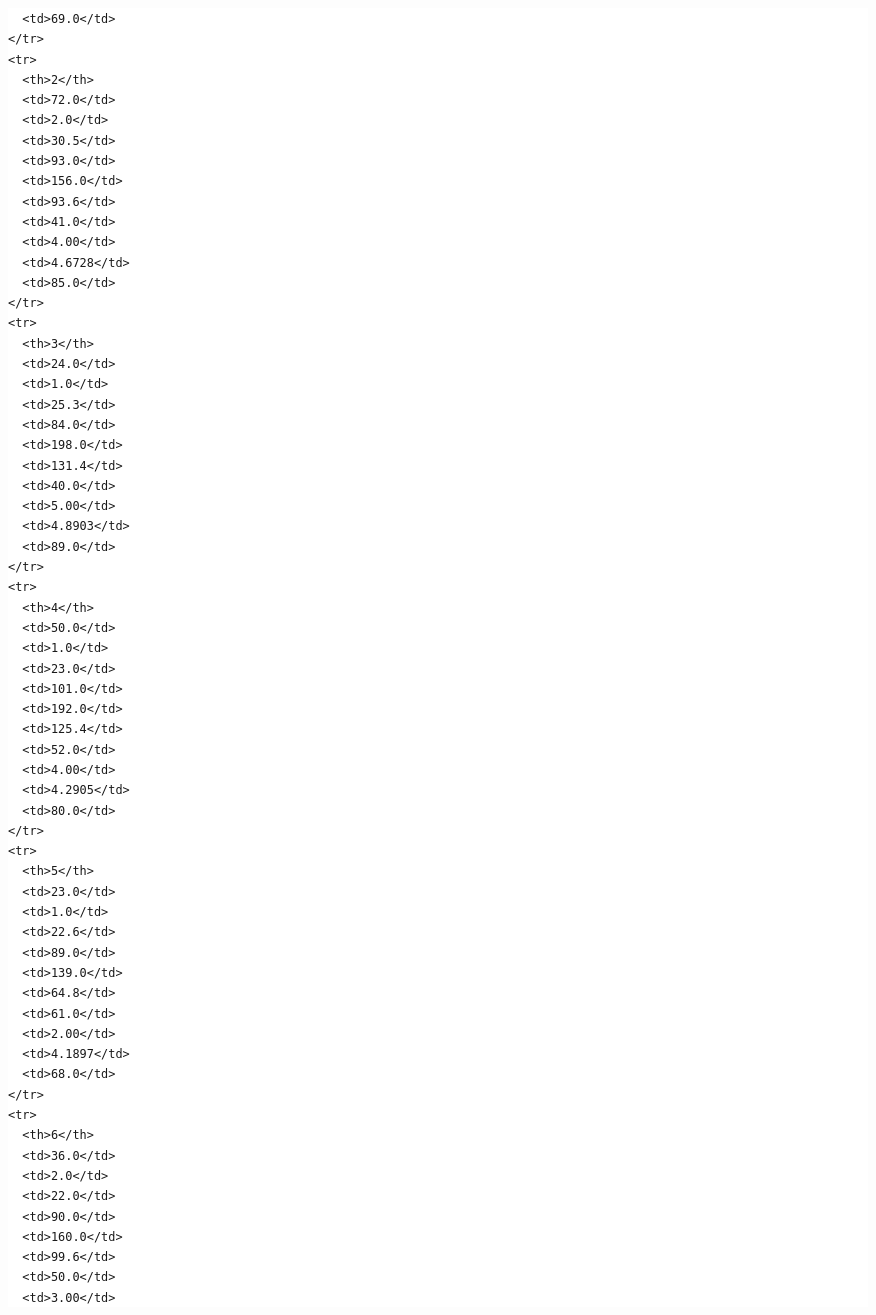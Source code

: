      <td>69.0</td>
    </tr>
    <tr>
      <th>2</th>
      <td>72.0</td>
      <td>2.0</td>
      <td>30.5</td>
      <td>93.0</td>
      <td>156.0</td>
      <td>93.6</td>
      <td>41.0</td>
      <td>4.00</td>
      <td>4.6728</td>
      <td>85.0</td>
    </tr>
    <tr>
      <th>3</th>
      <td>24.0</td>
      <td>1.0</td>
      <td>25.3</td>
      <td>84.0</td>
      <td>198.0</td>
      <td>131.4</td>
      <td>40.0</td>
      <td>5.00</td>
      <td>4.8903</td>
      <td>89.0</td>
    </tr>
    <tr>
      <th>4</th>
      <td>50.0</td>
      <td>1.0</td>
      <td>23.0</td>
      <td>101.0</td>
      <td>192.0</td>
      <td>125.4</td>
      <td>52.0</td>
      <td>4.00</td>
      <td>4.2905</td>
      <td>80.0</td>
    </tr>
    <tr>
      <th>5</th>
      <td>23.0</td>
      <td>1.0</td>
      <td>22.6</td>
      <td>89.0</td>
      <td>139.0</td>
      <td>64.8</td>
      <td>61.0</td>
      <td>2.00</td>
      <td>4.1897</td>
      <td>68.0</td>
    </tr>
    <tr>
      <th>6</th>
      <td>36.0</td>
      <td>2.0</td>
      <td>22.0</td>
      <td>90.0</td>
      <td>160.0</td>
      <td>99.6</td>
      <td>50.0</td>
      <td>3.00</td>